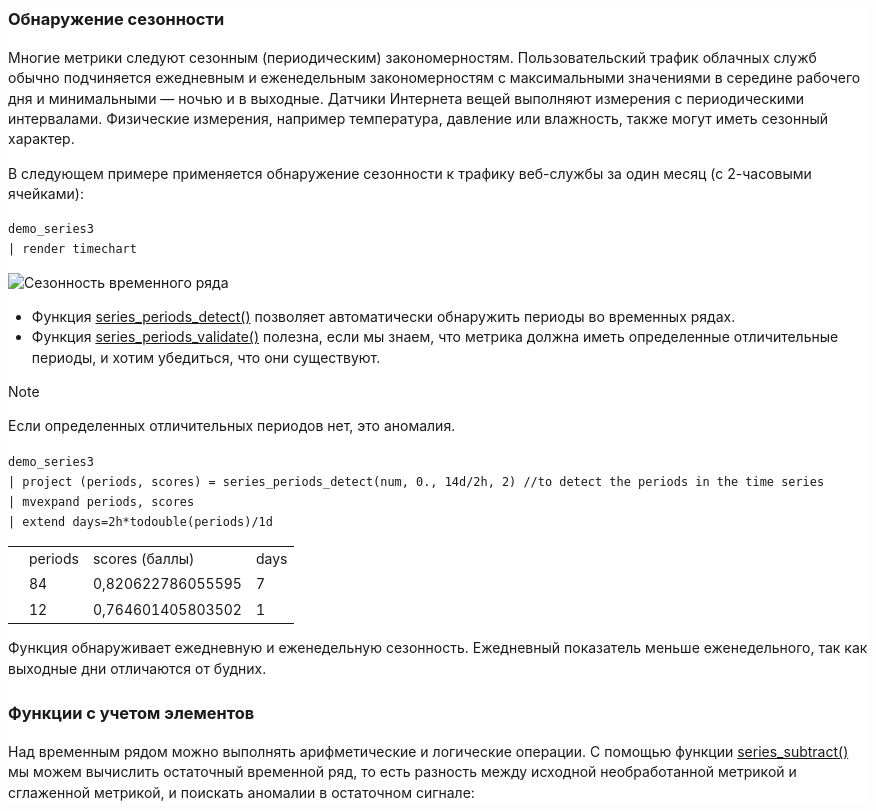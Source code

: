 ### <a name="seasonality-detection"></a>Обнаружение сезонности

Многие метрики следуют сезонным (периодическим) закономерностям. Пользовательский трафик облачных служб обычно подчиняется ежедневным и еженедельным закономерностям с максимальными значениями в середине рабочего дня и минимальными — ночью и в выходные. Датчики Интернета вещей выполняют измерения с периодическими интервалами. Физические измерения, например температура, давление или влажность, также могут иметь сезонный характер.

В следующем примере применяется обнаружение сезонности к трафику веб-службы за один месяц (с 2-часовыми ячейками):

```kusto
demo_series3
| render timechart 
```

![Сезонность временного ряда](media/time-series-analysis/time-series-seasonality.png)

- Функция [series_periods_detect()](/azure/kusto/query/series-periods-detectfunction) позволяет автоматически обнаружить периоды во временных рядах. 
- Функция [series_periods_validate()](/azure/kusto/query/series-periods-validatefunction) полезна, если мы знаем, что метрика должна иметь определенные отличительные периоды, и хотим убедиться, что они существуют.

> [!NOTE]
> Если определенных отличительных периодов нет, это аномалия.

```kusto
demo_series3
| project (periods, scores) = series_periods_detect(num, 0., 14d/2h, 2) //to detect the periods in the time series
| mvexpand periods, scores
| extend days=2h*todouble(periods)/1d
```

|   |   |   |   |
| --- | --- | --- | --- |
|   | periods | scores (баллы) | days |
|   | 84 | 0,820622786055595 | 7 |
|   | 12 | 0,764601405803502 | 1 |

Функция обнаруживает ежедневную и еженедельную сезонность. Ежедневный показатель меньше еженедельного, так как выходные дни отличаются от будних.

### <a name="element-wise-functions"></a>Функции с учетом элементов

Над временным рядом можно выполнять арифметические и логические операции. С помощью функции [series_subtract()](/azure/kusto/query/series-subtractfunction) мы можем вычислить остаточный временной ряд, то есть разность между исходной необработанной метрикой и сглаженной метрикой, и поискать аномалии в остаточном сигнале:
